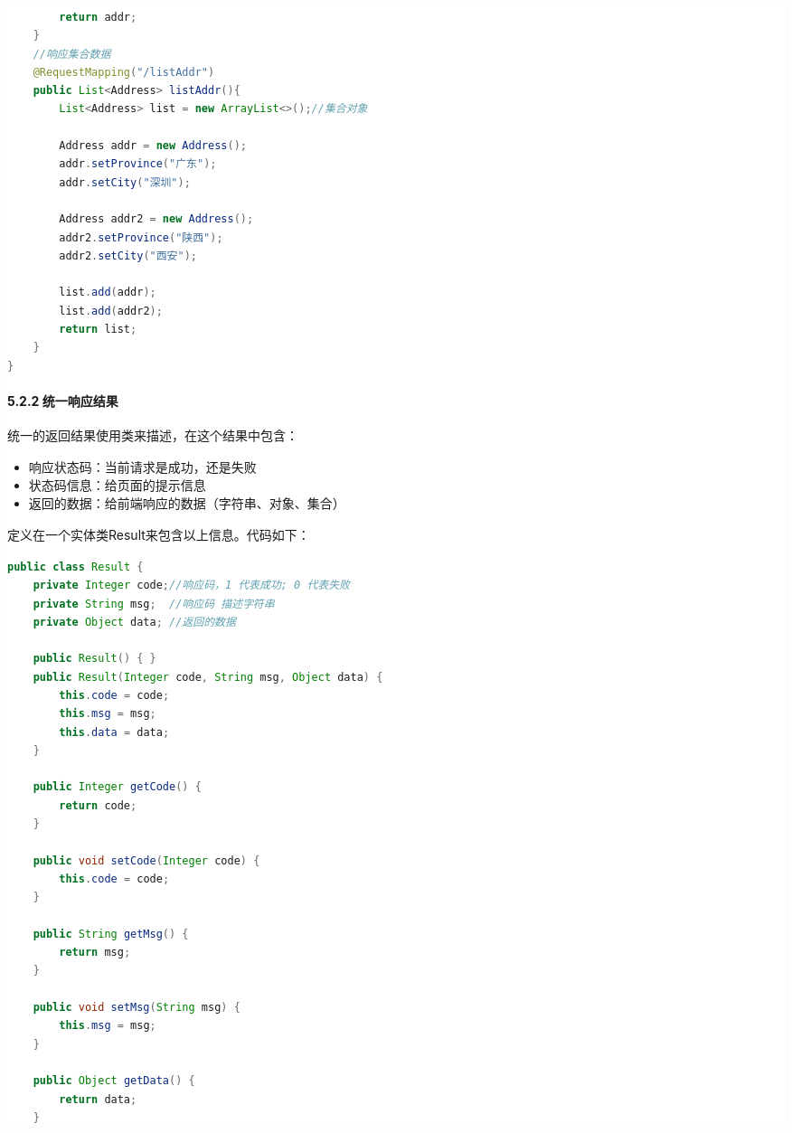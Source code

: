 ```java
        return addr;
    }
    //响应集合数据
    @RequestMapping("/listAddr")
    public List<Address> listAddr(){
        List<Address> list = new ArrayList<>();//集合对象
        
        Address addr = new Address();
        addr.setProvince("广东");
        addr.setCity("深圳");

        Address addr2 = new Address();
        addr2.setProvince("陕西");
        addr2.setCity("西安");

        list.add(addr);
        list.add(addr2);
        return list;
    }
}
```

#### 5.2.2 统一响应结果

统一的返回结果使用类来描述，在这个结果中包含：

- 响应状态码：当前请求是成功，还是失败
- 状态码信息：给页面的提示信息
- 返回的数据：给前端响应的数据（字符串、对象、集合）

定义在一个实体类Result来包含以上信息。代码如下：

```java
public class Result {
    private Integer code;//响应码，1 代表成功; 0 代表失败
    private String msg;  //响应码 描述字符串
    private Object data; //返回的数据

    public Result() { }
    public Result(Integer code, String msg, Object data) {
        this.code = code;
        this.msg = msg;
        this.data = data;
    }

    public Integer getCode() {
        return code;
    }

    public void setCode(Integer code) {
        this.code = code;
    }

    public String getMsg() {
        return msg;
    }

    public void setMsg(String msg) {
        this.msg = msg;
    }

    public Object getData() {
        return data;
    }

```